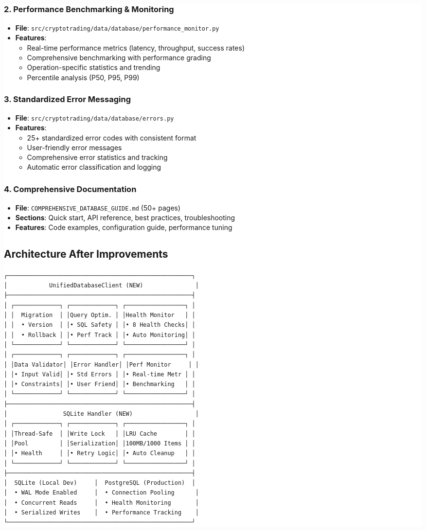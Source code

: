 ### 2. **Performance Benchmarking & Monitoring**
- **File**: `src/cryptotrading/data/database/performance_monitor.py`
- **Features**: 
  - Real-time performance metrics (latency, throughput, success rates)
  - Comprehensive benchmarking with performance grading
  - Operation-specific statistics and trending
  - Percentile analysis (P50, P95, P99)

### 3. **Standardized Error Messaging**
- **File**: `src/cryptotrading/data/database/errors.py`
- **Features**:
  - 25+ standardized error codes with consistent format
  - User-friendly error messages
  - Comprehensive error statistics and tracking
  - Automatic error classification and logging

### 4. **Comprehensive Documentation**
- **File**: `COMPREHENSIVE_DATABASE_GUIDE.md` (50+ pages)
- **Sections**: Quick start, API reference, best practices, troubleshooting
- **Features**: Code examples, configuration guide, performance tuning

## Architecture After Improvements

```
┌─────────────────────────────────────────────────────┐
│            UnifiedDatabaseClient (NEW)               │
├─────────────────────────────────────────────────────┤
│ ┌─────────────┐ ┌─────────────┐ ┌─────────────────┐ │
│ │  Migration  │ │Query Optim. │ │Health Monitor   │ │
│ │  • Version  │ │• SQL Safety │ │• 8 Health Checks│ │
│ │  • Rollback │ │• Perf Track │ │• Auto Monitoring│ │
│ └─────────────┘ └─────────────┘ └─────────────────┘ │
│ ┌─────────────┐ ┌─────────────┐ ┌─────────────────┐ │
│ │Data Validator│ │Error Handler│ │Perf Monitor     │ │
│ │• Input Valid│ │• Std Errors │ │• Real-time Metr │ │
│ │• Constraints│ │• User Friend│ │• Benchmarking   │ │
│ └─────────────┘ └─────────────┘ └─────────────────┘ │
├─────────────────────────────────────────────────────┤
│                SQLite Handler (NEW)                  │
│ ┌─────────────┐ ┌─────────────┐ ┌─────────────────┐ │
│ │Thread-Safe  │ │Write Lock   │ │LRU Cache        │ │
│ │Pool         │ │Serialization│ │100MB/1000 Items │ │
│ │• Health     │ │• Retry Logic│ │• Auto Cleanup   │ │
│ └─────────────┘ └─────────────┘ └─────────────────┘ │
├─────────────────────────────────────────────────────┤
│  SQLite (Local Dev)     │  PostgreSQL (Production)  │
│  • WAL Mode Enabled     │  • Connection Pooling      │
│  • Concurrent Reads     │  • Health Monitoring       │
│  • Serialized Writes    │  • Performance Tracking    │
└─────────────────────────────────────────────────────┘
```
